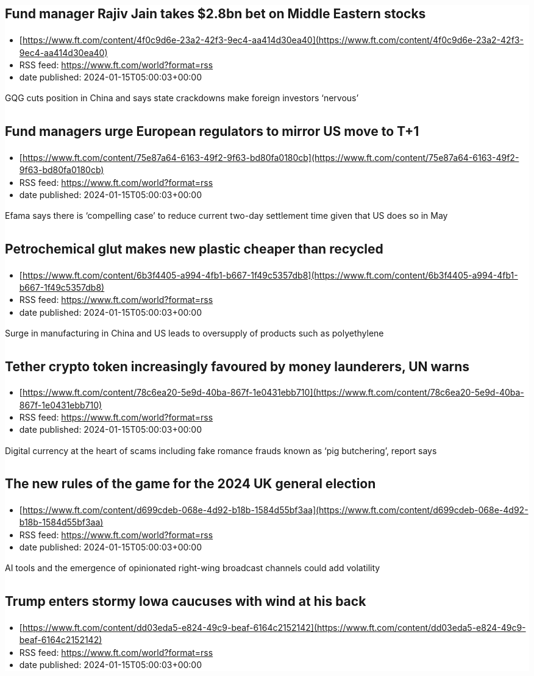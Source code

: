 ## Fund manager Rajiv Jain takes $2.8bn bet on Middle Eastern stocks
 - [https://www.ft.com/content/4f0c9d6e-23a2-42f3-9ec4-aa414d30ea40](https://www.ft.com/content/4f0c9d6e-23a2-42f3-9ec4-aa414d30ea40)
 - RSS feed: https://www.ft.com/world?format=rss
 - date published: 2024-01-15T05:00:03+00:00

GQG cuts position in China and says state crackdowns make foreign investors ‘nervous’

## Fund managers urge European regulators to mirror US move to T+1
 - [https://www.ft.com/content/75e87a64-6163-49f2-9f63-bd80fa0180cb](https://www.ft.com/content/75e87a64-6163-49f2-9f63-bd80fa0180cb)
 - RSS feed: https://www.ft.com/world?format=rss
 - date published: 2024-01-15T05:00:03+00:00

Efama says there is ‘compelling case’ to reduce current two-day settlement time given that US does so in May

## Petrochemical glut makes new plastic cheaper than recycled
 - [https://www.ft.com/content/6b3f4405-a994-4fb1-b667-1f49c5357db8](https://www.ft.com/content/6b3f4405-a994-4fb1-b667-1f49c5357db8)
 - RSS feed: https://www.ft.com/world?format=rss
 - date published: 2024-01-15T05:00:03+00:00

Surge in manufacturing in China and US leads to oversupply of products such as polyethylene

## Tether crypto token increasingly favoured by money launderers, UN warns
 - [https://www.ft.com/content/78c6ea20-5e9d-40ba-867f-1e0431ebb710](https://www.ft.com/content/78c6ea20-5e9d-40ba-867f-1e0431ebb710)
 - RSS feed: https://www.ft.com/world?format=rss
 - date published: 2024-01-15T05:00:03+00:00

Digital currency at the heart of scams including fake romance frauds known as ‘pig butchering’, report says

## The new rules of the game for the 2024 UK general election
 - [https://www.ft.com/content/d699cdeb-068e-4d92-b18b-1584d55bf3aa](https://www.ft.com/content/d699cdeb-068e-4d92-b18b-1584d55bf3aa)
 - RSS feed: https://www.ft.com/world?format=rss
 - date published: 2024-01-15T05:00:03+00:00

AI tools and the emergence of opinionated right-wing broadcast channels could add volatility

## Trump enters stormy Iowa caucuses with wind at his back
 - [https://www.ft.com/content/dd03eda5-e824-49c9-beaf-6164c2152142](https://www.ft.com/content/dd03eda5-e824-49c9-beaf-6164c2152142)
 - RSS feed: https://www.ft.com/world?format=rss
 - date published: 2024-01-15T05:00:03+00:00
